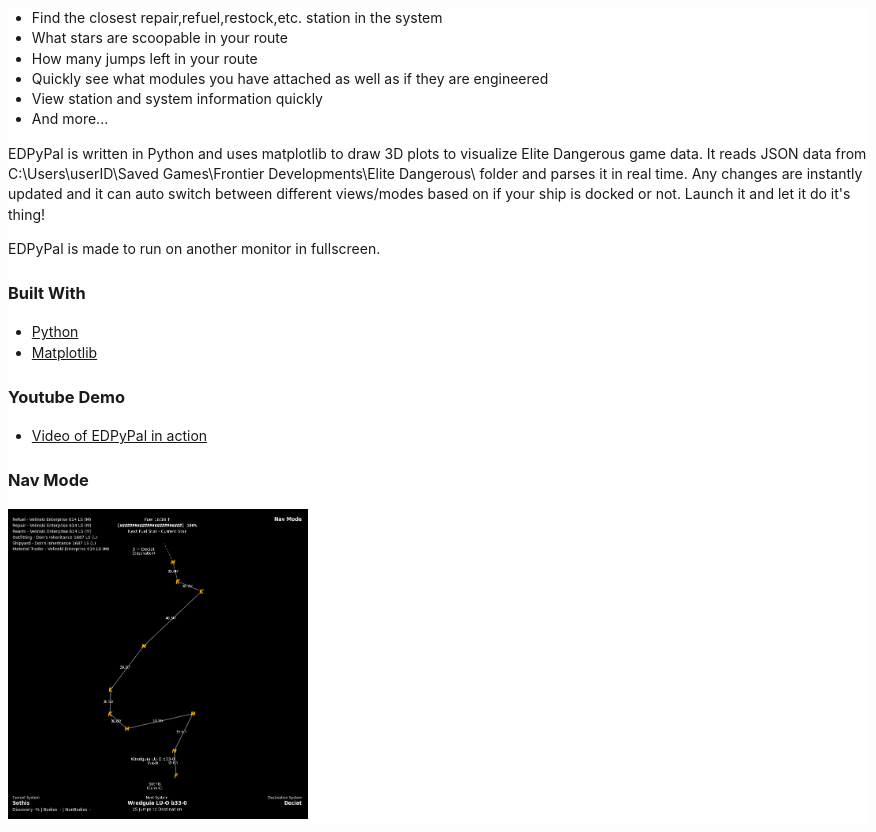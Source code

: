 * Find the closest repair,refuel,restock,etc. station in the system
* What stars are scoopable in your route
* How many jumps left in your route
* Quickly see what modules you have attached as well as if they are engineered
* View station and system information quickly
* And more...

EDPyPal is written in Python and uses matplotlib to draw 3D plots to visualize Elite Dangerous game data. It reads JSON data from C:\Users\userID\Saved Games\Frontier Developments\Elite Dangerous\ folder and parses it in real time. Any changes are instantly updated and it can auto switch between different views/modes based on if your ship is docked or not. Launch it and let it do it's thing!

EDPyPal is made to run on another monitor in fullscreen.

### Built With

* [Python](https://python.org/)
* [Matplotlib](https://matplotlib.org/)

### Youtube Demo
* <a href="https://youtu.be/RadoPQeKJJ0">Video of EDPyPal in action</a>



### Nav Mode
<a href="screenshot1.png" target="_blank"><img src="screenshot1.png" alt="screenshot1" width="300"/></a>